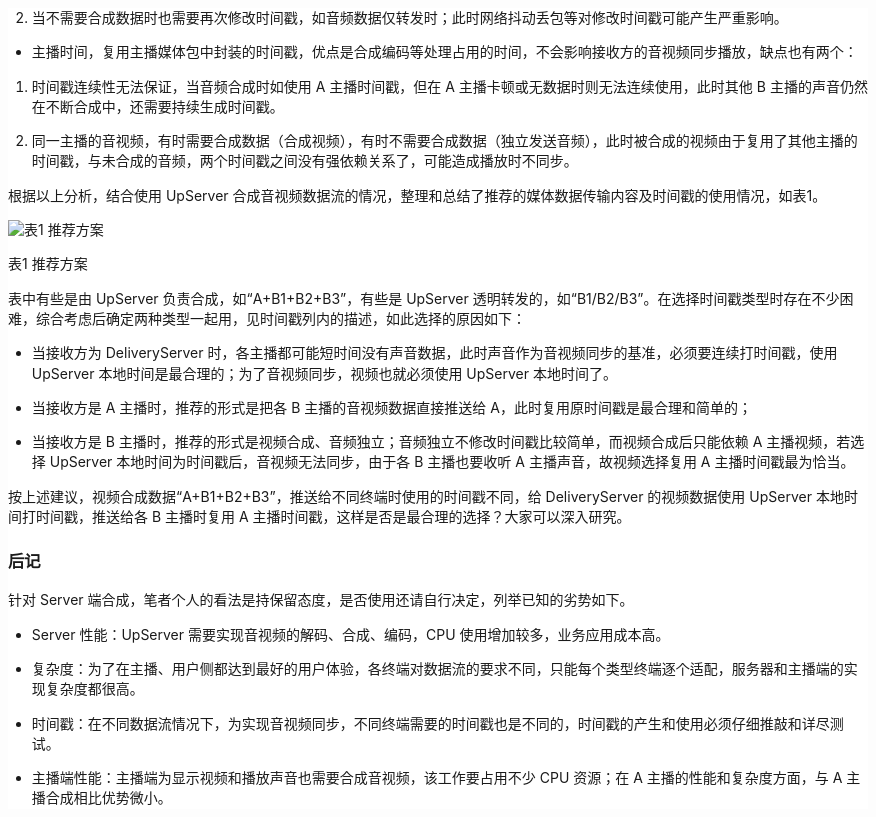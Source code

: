 2.  当不需要合成数据时也需要再次修改时间戳，如音频数据仅转发时；此时网络抖动丢包等对修改时间戳可能产生严重影响。

- 主播时间，复用主播媒体包中封装的时间戳，优点是合成编码等处理占用的时间，不会影响接收方的音视频同步播放，缺点也有两个：

1.  时间戳连续性无法保证，当音频合成时如使用 A 主播时间戳，但在 A 主播卡顿或无数据时则无法连续使用，此时其他 B 主播的声音仍然在不断合成中，还需要持续生成时间戳。

2.  同一主播的音视频，有时需要合成数据（合成视频），有时不需要合成数据（独立发送音频），此时被合成的视频由于复用了其他主播的时间戳，与未合成的音频，两个时间戳之间没有强依赖关系了，可能造成播放时不同步。

根据以上分析，结合使用 UpServer 合成音视频数据流的情况，整理和总结了推荐的媒体数据传输内容及时间戳的使用情况，如表1。

<img src="http://ipad-cms.csdn.net/cms/attachment/201611/5818430501880.jpg" alt="表1 推荐方案" title="表1 推荐方案" />

表1 推荐方案

表中有些是由 UpServer 负责合成，如“A+B1+B2+B3”，有些是 UpServer 透明转发的，如“B1/B2/B3”。在选择时间戳类型时存在不少困难，综合考虑后确定两种类型一起用，见时间戳列内的描述，如此选择的原因如下：

- 当接收方为 DeliveryServer 时，各主播都可能短时间没有声音数据，此时声音作为音视频同步的基准，必须要连续打时间戳，使用 UpServer 本地时间是最合理的；为了音视频同步，视频也就必须使用 UpServer 本地时间了。

- 当接收方是 A 主播时，推荐的形式是把各 B 主播的音视频数据直接推送给 A，此时复用原时间戳是最合理和简单的；

- 当接收方是 B 主播时，推荐的形式是视频合成、音频独立；音频独立不修改时间戳比较简单，而视频合成后只能依赖 A 主播视频，若选择 UpServer 本地时间为时间戳后，音视频无法同步，由于各 B 主播也要收听 A 主播声音，故视频选择复用 A 主播时间戳最为恰当。

按上述建议，视频合成数据“A+B1+B2+B3”，推送给不同终端时使用的时间戳不同，给 DeliveryServer 的视频数据使用 UpServer 本地时间打时间戳，推送给各 B 主播时复用 A 主播时间戳，这样是否是最合理的选择？大家可以深入研究。

### 后记

针对 Server 端合成，笔者个人的看法是持保留态度，是否使用还请自行决定，列举已知的劣势如下。

- Server 性能：UpServer 需要实现音视频的解码、合成、编码，CPU 使用增加较多，业务应用成本高。

- 复杂度：为了在主播、用户侧都达到最好的用户体验，各终端对数据流的要求不同，只能每个类型终端逐个适配，服务器和主播端的实现复杂度都很高。

- 时间戳：在不同数据流情况下，为实现音视频同步，不同终端需要的时间戳也是不同的，时间戳的产生和使用必须仔细推敲和详尽测试。

- 主播端性能：主播端为显示视频和播放声音也需要合成音视频，该工作要占用不少 CPU 资源；在 A 主播的性能和复杂度方面，与 A 主播合成相比优势微小。